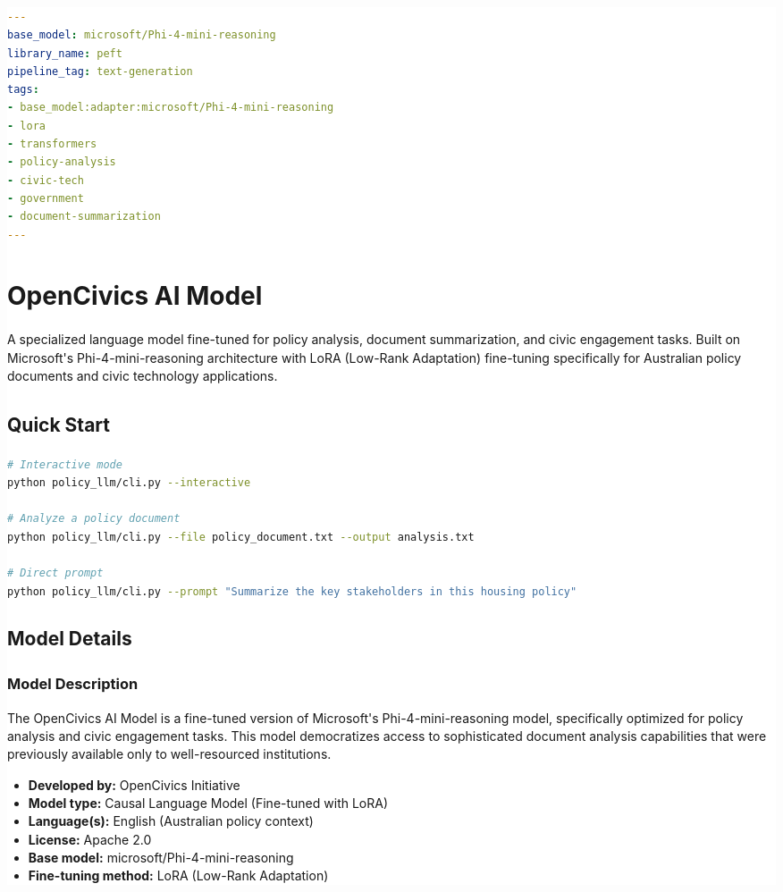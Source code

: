 ```yaml
---
base_model: microsoft/Phi-4-mini-reasoning
library_name: peft
pipeline_tag: text-generation
tags:
- base_model:adapter:microsoft/Phi-4-mini-reasoning
- lora
- transformers
- policy-analysis
- civic-tech
- government
- document-summarization
---
```


# OpenCivics AI Model

A specialized language model fine-tuned for policy analysis, document summarization, and civic engagement tasks. Built on Microsoft's Phi-4-mini-reasoning architecture with LoRA (Low-Rank Adaptation) fine-tuning specifically for Australian policy documents and civic technology applications.

## Quick Start

```bash
# Interactive mode
python policy_llm/cli.py --interactive

# Analyze a policy document
python policy_llm/cli.py --file policy_document.txt --output analysis.txt

# Direct prompt
python policy_llm/cli.py --prompt "Summarize the key stakeholders in this housing policy"
```

## Model Details

### Model Description

The OpenCivics AI Model is a fine-tuned version of Microsoft's Phi-4-mini-reasoning model, specifically optimized for policy analysis and civic engagement tasks. This model democratizes access to sophisticated document analysis capabilities that were previously available only to well-resourced institutions.

- **Developed by:** OpenCivics Initiative
- **Model type:** Causal Language Model (Fine-tuned with LoRA)
- **Language(s):** English (Australian policy context)
- **License:** Apache 2.0
- **Base model:** microsoft/Phi-4-mini-reasoning
- **Fine-tuning method:** LoRA (Low-Rank Adaptation)
